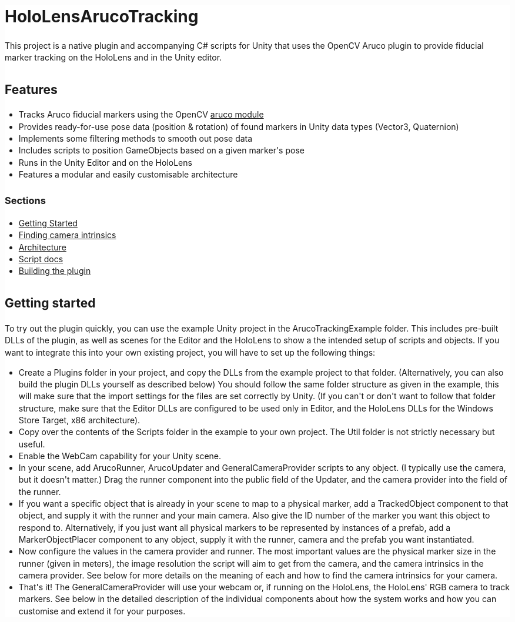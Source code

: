 # HoloLensArucoTracking

This project is a native plugin and accompanying C# scripts for Unity that uses the OpenCV Aruco plugin to provide fiducial marker tracking on the HoloLens and in the Unity editor.

## Features
- Tracks Aruco fiducial markers using the OpenCV [aruco module](http://docs.opencv.org/3.1.0/d5/dae/tutorial_aruco_detection.html)
- Provides ready-for-use pose data (position & rotation) of found markers in Unity data types (Vector3, Quaternion)
- Implements some filtering methods to smooth out pose data
- Includes scripts to position GameObjects based on a given marker's pose 
- Runs in the Unity Editor and on the HoloLens
- Features a modular and easily customisable architecture

### Sections
- [Getting Started](#getting-started)
- [Finding camera intrinsics](#finding-camera-intrinsics)
- [Architecture](#architecture)
- [Script docs](#script-docs)
- [Building the plugin](#building-the-plugin)

## Getting started
To try out the plugin quickly, you can use the example Unity project in the ArucoTrackingExample folder. This includes pre-built DLLs of the plugin, as well as scenes for the Editor and the HoloLens to show a the intended setup of scripts and objects.
If you want to integrate this into your own existing project, you will have to set up the following things:
- Create a Plugins folder in your project, and copy the DLLs from the example project to that folder. (Alternatively, you can also build the plugin DLLs yourself as described below)
You should follow the same folder structure as given in the example, this will make sure that the import settings for the files are set correctly by Unity. (If you can't or don't want to follow that folder structure, make sure that the Editor DLLs are configured to be used only in Editor, and the HoloLens DLLs for the Windows Store Target, x86 architecture).
- Copy over the contents of the Scripts folder in the example to your own project. The Util folder is not strictly necessary but useful.
- Enable the WebCam capability for your Unity scene.
- In your scene, add ArucoRunner, ArucoUpdater and GeneralCameraProvider scripts to any object. (I typically use the camera, but it doesn't matter.) Drag the runner component into the public field of the Updater, and the camera provider into the field of the runner.
- If you want a specific object that is already in your scene to map to a physical marker, add a TrackedObject component to that object, and supply it with the runner and your main camera. Also give the ID number of the marker you want this object to respond to.
Alternatively, if you just want all physical markers to be represented by instances of a prefab, add a MarkerObjectPlacer component to any object, supply it with the runner, camera and the prefab you want instantiated.
- Now configure the values in the camera provider and runner. The most important values are the physical marker size in the runner (given in meters), the image resolution the script will aim to get from the camera, and the camera intrinsics in the camera provider. See below for more details on the meaning of each and how to find the camera intrinsics for your camera.
- That's it! The GeneralCameraProvider will use your webcam or, if running on the HoloLens, the HoloLens' RGB camera to track markers. See below in the detailed description of the individual components about how the system works and how you can customise and extend it for your purposes.
